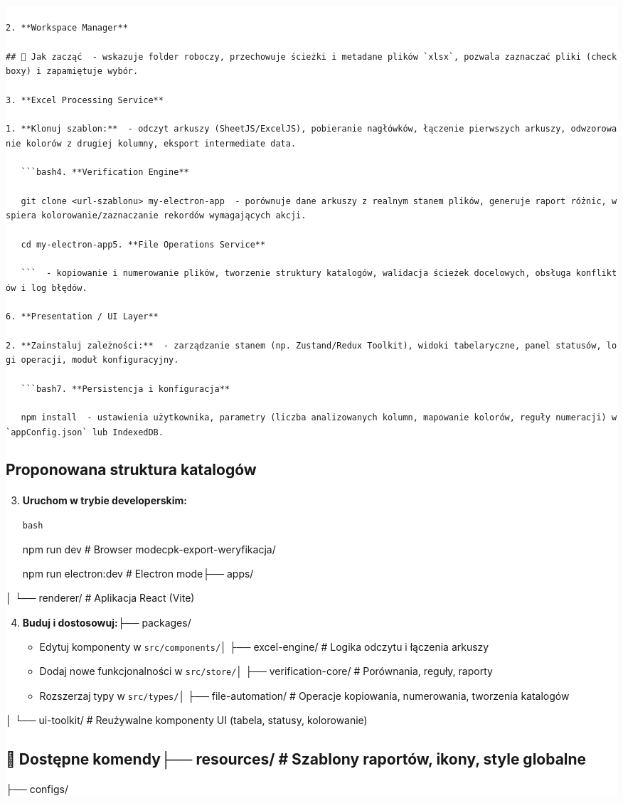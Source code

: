 ```bash- ⚙️ **Development tools** – ESLint, TypeScript, Vite dev server | **Data:** 2025-10-16

2. **Workspace Manager**  

## 🚀 Jak zacząć  - wskazuje folder roboczy, przechowuje ścieżki i metadane plików `xlsx`, pozwala zaznaczać pliki (checkboxy) i zapamiętuje wybór.

3. **Excel Processing Service**  

1. **Klonuj szablon:**  - odczyt arkuszy (SheetJS/ExcelJS), pobieranie nagłówków, łączenie pierwszych arkuszy, odwzorowanie kolorów z drugiej kolumny, eksport intermediate data.

   ```bash4. **Verification Engine**  

   git clone <url-szablonu> my-electron-app  - porównuje dane arkuszy z realnym stanem plików, generuje raport różnic, wspiera kolorowanie/zaznaczanie rekordów wymagających akcji.

   cd my-electron-app5. **File Operations Service**  

   ```  - kopiowanie i numerowanie plików, tworzenie struktury katalogów, walidacja ścieżek docelowych, obsługa konfliktów i log błędów.

6. **Presentation / UI Layer**  

2. **Zainstaluj zależności:**  - zarządzanie stanem (np. Zustand/Redux Toolkit), widoki tabelaryczne, panel statusów, logi operacji, moduł konfiguracyjny.

   ```bash7. **Persistencja i konfiguracja**  

   npm install  - ustawienia użytkownika, parametry (liczba analizowanych kolumn, mapowanie kolorów, reguły numeracji) w `appConfig.json` lub IndexedDB.

   ```

## Proponowana struktura katalogów

3. **Uruchom w trybie developerskim:**

   ```bash```

   npm run dev          # Browser modecpk-export-weryfikacja/

   npm run electron:dev # Electron mode├── apps/

   ```│   ├── desktop-shell/          # Proces główny Electron + preload

│   └── renderer/               # Aplikacja React (Vite)

4. **Buduj i dostosowuj:**├── packages/

   - Edytuj komponenty w `src/components/`│   ├── excel-engine/           # Logika odczytu i łączenia arkuszy

   - Dodaj nowe funkcjonalności w `src/store/`│   ├── verification-core/      # Porównania, reguły, raporty

   - Rozszerzaj typy w `src/types/`│   ├── file-automation/        # Operacje kopiowania, numerowania, tworzenia katalogów

│   └── ui-toolkit/             # Reużywalne komponenty UI (tabela, statusy, kolorowanie)

## 🔧 Dostępne komendy├── resources/                  # Szablony raportów, ikony, style globalne

├── configs/

```bash│   ├── app-config.schema.json  # Walidacja ustawień
   ```